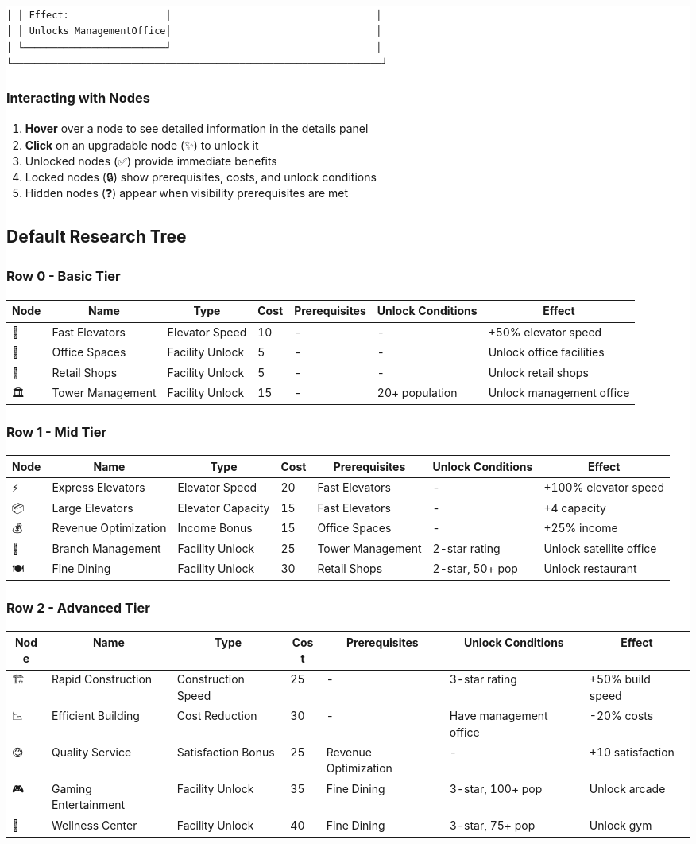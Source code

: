 ```
│ │ Effect:                 │                                    │
│ │ Unlocks ManagementOffice│                                    │
│ └─────────────────────────┘                                    │
└─────────────────────────────────────────────────────────────────┘
```

### Interacting with Nodes

1. **Hover** over a node to see detailed information in the details panel
2. **Click** on an upgradable node (✨) to unlock it
3. Unlocked nodes (✅) provide immediate benefits
4. Locked nodes (🔒) show prerequisites, costs, and unlock conditions
5. Hidden nodes (❓) appear when visibility prerequisites are met

## Default Research Tree

### Row 0 - Basic Tier

| Node | Name | Type | Cost | Prerequisites | Unlock Conditions | Effect |
|------|------|------|------|---------------|-------------------|--------|
| 🚀 | Fast Elevators | Elevator Speed | 10 | - | - | +50% elevator speed |
| 🏢 | Office Spaces | Facility Unlock | 5 | - | - | Unlock office facilities |
| 🏪 | Retail Shops | Facility Unlock | 5 | - | - | Unlock retail shops |
| 🏛️ | Tower Management | Facility Unlock | 15 | - | 20+ population | Unlock management office |

### Row 1 - Mid Tier

| Node | Name | Type | Cost | Prerequisites | Unlock Conditions | Effect |
|------|------|------|------|---------------|-------------------|--------|
| ⚡ | Express Elevators | Elevator Speed | 20 | Fast Elevators | - | +100% elevator speed |
| 📦 | Large Elevators | Elevator Capacity | 15 | Fast Elevators | - | +4 capacity |
| 💰 | Revenue Optimization | Income Bonus | 15 | Office Spaces | - | +25% income |
| 🏢 | Branch Management | Facility Unlock | 25 | Tower Management | 2-star rating | Unlock satellite office |
| 🍽️ | Fine Dining | Facility Unlock | 30 | Retail Shops | 2-star, 50+ pop | Unlock restaurant |

### Row 2 - Advanced Tier

| Node | Name | Type | Cost | Prerequisites | Unlock Conditions | Effect |
|------|------|------|------|---------------|-------------------|--------|
| 🏗️ | Rapid Construction | Construction Speed | 25 | - | 3-star rating | +50% build speed |
| 📉 | Efficient Building | Cost Reduction | 30 | - | Have management office | -20% costs |
| 😊 | Quality Service | Satisfaction Bonus | 25 | Revenue Optimization | - | +10 satisfaction |
| 🎮 | Gaming Entertainment | Facility Unlock | 35 | Fine Dining | 3-star, 100+ pop | Unlock arcade |
| 💪 | Wellness Center | Facility Unlock | 40 | Fine Dining | 3-star, 75+ pop | Unlock gym |
